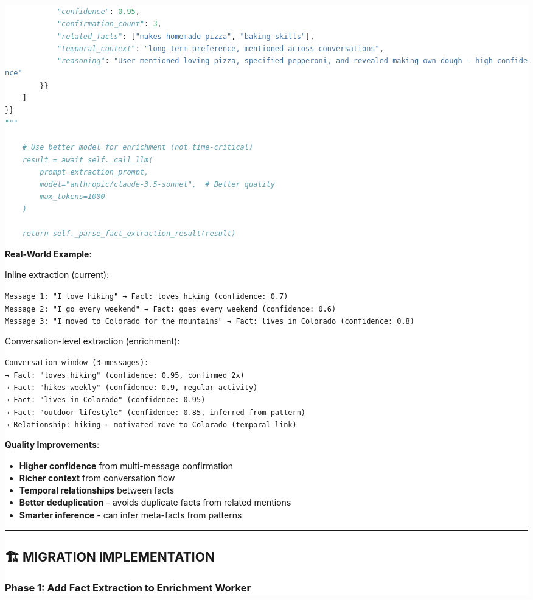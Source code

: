 ```python
            "confidence": 0.95,
            "confirmation_count": 3,
            "related_facts": ["makes homemade pizza", "baking skills"],
            "temporal_context": "long-term preference, mentioned across conversations",
            "reasoning": "User mentioned loving pizza, specified pepperoni, and revealed making own dough - high confidence"
        }}
    ]
}}
"""
    
    # Use better model for enrichment (not time-critical)
    result = await self._call_llm(
        prompt=extraction_prompt,
        model="anthropic/claude-3.5-sonnet",  # Better quality
        max_tokens=1000
    )
    
    return self._parse_fact_extraction_result(result)
```

**Real-World Example**:

Inline extraction (current):
```
Message 1: "I love hiking" → Fact: loves hiking (confidence: 0.7)
Message 2: "I go every weekend" → Fact: goes every weekend (confidence: 0.6)
Message 3: "I moved to Colorado for the mountains" → Fact: lives in Colorado (confidence: 0.8)
```

Conversation-level extraction (enrichment):
```
Conversation window (3 messages):
→ Fact: "loves hiking" (confidence: 0.95, confirmed 2x)
→ Fact: "hikes weekly" (confidence: 0.9, regular activity)
→ Fact: "lives in Colorado" (confidence: 0.95)
→ Fact: "outdoor lifestyle" (confidence: 0.85, inferred from pattern)
→ Relationship: hiking ← motivated move to Colorado (temporal link)
```

**Quality Improvements**:
- **Higher confidence** from multi-message confirmation
- **Richer context** from conversation flow
- **Temporal relationships** between facts
- **Better deduplication** - avoids duplicate facts from related mentions
- **Smarter inference** - can infer meta-facts from patterns

---

## 🏗️ MIGRATION IMPLEMENTATION

### Phase 1: Add Fact Extraction to Enrichment Worker
